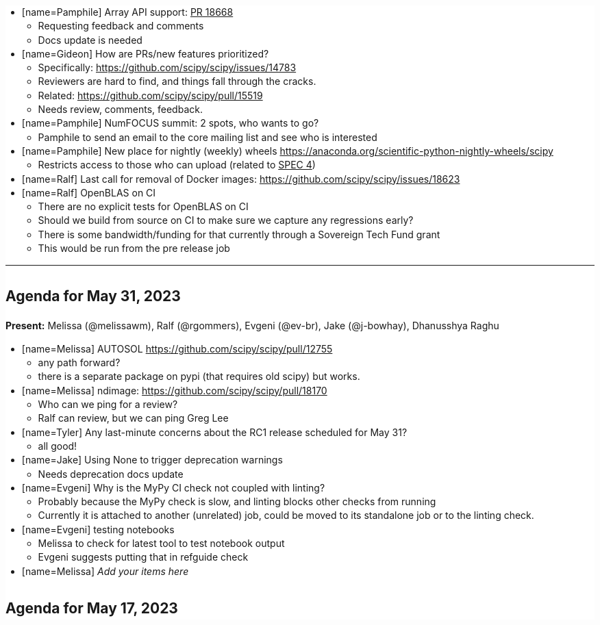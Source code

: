 - [name=Pamphile] Array API support: [PR 18668](https://github.com/scipy/scipy/pull/18668) 
    - Requesting feedback and comments
    - Docs update is needed
- [name=Gideon] How are PRs/new features prioritized?
    - Specifically: https://github.com/scipy/scipy/issues/14783
    - Reviewers are hard to find, and things fall through the cracks. 
    - Related: https://github.com/scipy/scipy/pull/15519
    - Needs review, comments, feedback.
- [name=Pamphile] NumFOCUS summit: 2 spots, who wants to go?
    - Pamphile to send an email to the core mailing list and see who is interested
- [name=Pamphile] New place for nightly (weekly) wheels https://anaconda.org/scientific-python-nightly-wheels/scipy
    - Restricts access to those who can upload (related to [SPEC 4](https://scientific-python.org/specs/spec-0004/))
- [name=Ralf] Last call for removal of Docker images: https://github.com/scipy/scipy/issues/18623
- [name=Ralf] OpenBLAS on CI
    - There are no explicit tests for OpenBLAS on CI
    - Should we build from source on CI to make sure we capture any regressions early?
    - There is some bandwidth/funding for that currently through a Sovereign Tech Fund grant
    - This would be run from the pre release job




* * * 


## Agenda for May 31, 2023

**Present:** Melissa (@melissawm), Ralf (@rgommers), Evgeni (@ev-br), Jake (@j-bowhay), Dhanusshya Raghu

- [name=Melissa] AUTOSOL https://github.com/scipy/scipy/pull/12755
    - any path forward?
    - there is a separate package on pypi (that requires old scipy) but works.
- [name=Melissa] ndimage: https://github.com/scipy/scipy/pull/18170
    - Who can we ping for a review?
    - Ralf can review, but we can ping Greg Lee
- [name=Tyler] Any last-minute concerns about the RC1 release scheduled for May 31?
    - all good!
- [name=Jake] Using None to trigger deprecation warnings
    - Needs deprecation docs update
- [name=Evgeni] Why is the MyPy CI check not coupled with linting?
    - Probably because the MyPy check is slow, and linting blocks other checks from running
    - Currently it is attached to another (unrelated) job, could be moved to its standalone job or to the linting check.
- [name=Evgeni] testing notebooks
    - Melissa to check for latest tool to test notebook output
    - Evgeni suggests putting that in refguide check
- [name=Melissa] *Add your items here*


## Agenda for May 17, 2023
